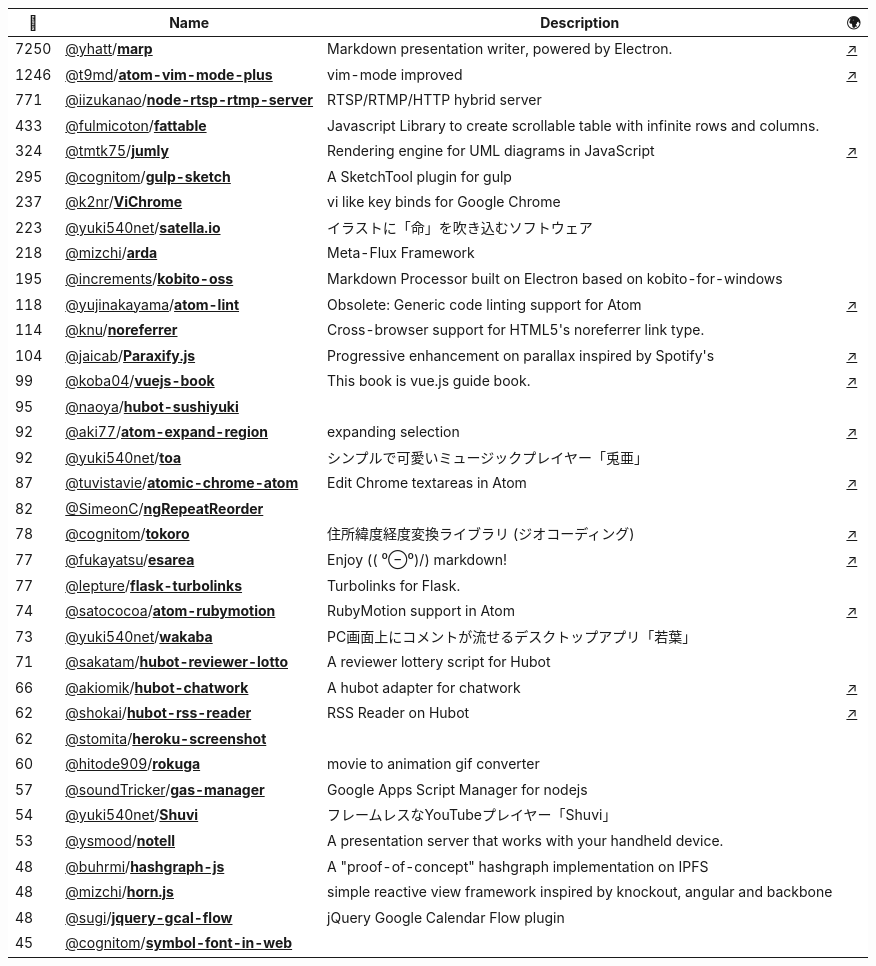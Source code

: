 |:star2: | Name | Description | 🌍|
|---|---|---|---|
|7250|[@yhatt](https://github.com/yhatt)/[**marp**](https://github.com/yhatt/marp)|Markdown presentation writer, powered by Electron.|[:arrow_upper_right:](https://yhatt.github.io/marp/)|
|1246|[@t9md](https://github.com/t9md)/[**atom-vim-mode-plus**](https://github.com/t9md/atom-vim-mode-plus)|vim-mode improved|[:arrow_upper_right:](https://atom.io/packages/vim-mode-plus)|
|771|[@iizukanao](https://github.com/iizukanao)/[**node-rtsp-rtmp-server**](https://github.com/iizukanao/node-rtsp-rtmp-server)|RTSP/RTMP/HTTP hybrid server||
|433|[@fulmicoton](https://github.com/fulmicoton)/[**fattable**](https://github.com/fulmicoton/fattable)|Javascript Library to create scrollable table with infinite rows and columns.||
|324|[@tmtk75](https://github.com/tmtk75)/[**jumly**](https://github.com/tmtk75/jumly)|Rendering engine for UML diagrams in JavaScript|[:arrow_upper_right:](http://jumly.tmtk.net/)|
|295|[@cognitom](https://github.com/cognitom)/[**gulp-sketch**](https://github.com/cognitom/gulp-sketch)|A SketchTool plugin for gulp||
|237|[@k2nr](https://github.com/k2nr)/[**ViChrome**](https://github.com/k2nr/ViChrome)|vi like key binds for Google Chrome||
|223|[@yuki540net](https://github.com/yuki540net)/[**satella.io**](https://github.com/yuki540net/satella.io)|イラストに「命」を吹き込むソフトウェア||
|218|[@mizchi](https://github.com/mizchi)/[**arda**](https://github.com/mizchi/arda)|Meta-Flux Framework||
|195|[@increments](https://github.com/increments)/[**kobito-oss**](https://github.com/increments/kobito-oss)|Markdown Processor built on Electron based on kobito-for-windows||
|118|[@yujinakayama](https://github.com/yujinakayama)/[**atom-lint**](https://github.com/yujinakayama/atom-lint)|Obsolete: Generic code linting support for Atom|[:arrow_upper_right:](https://atom.io/packages/atom-lint)|
|114|[@knu](https://github.com/knu)/[**noreferrer**](https://github.com/knu/noreferrer)|Cross-browser support for HTML5's noreferrer link type.||
|104|[@jaicab](https://github.com/jaicab)/[**Paraxify.js**](https://github.com/jaicab/Paraxify.js)|Progressive enhancement on parallax inspired by Spotify's|[:arrow_upper_right:](http://jaicab.com/Paraxify.js/)|
|99|[@koba04](https://github.com/koba04)/[**vuejs-book**](https://github.com/koba04/vuejs-book)|This book is vue.js guide book.|[:arrow_upper_right:](http://koba04.github.io/vuejs-book)|
|95|[@naoya](https://github.com/naoya)/[**hubot-sushiyuki**](https://github.com/naoya/hubot-sushiyuki)|||
|92|[@aki77](https://github.com/aki77)/[**atom-expand-region**](https://github.com/aki77/atom-expand-region)|expanding selection|[:arrow_upper_right:](https://atom.io/packages/expand-region)|
|92|[@yuki540net](https://github.com/yuki540net)/[**toa**](https://github.com/yuki540net/toa)|シンプルで可愛いミュージックプレイヤー「兎亜」||
|87|[@tuvistavie](https://github.com/tuvistavie)/[**atomic-chrome-atom**](https://github.com/tuvistavie/atomic-chrome-atom)|Edit Chrome textareas in Atom|[:arrow_upper_right:](https://goo.gl/haazl1)|
|82|[@SimeonC](https://github.com/SimeonC)/[**ngRepeatReorder**](https://github.com/SimeonC/ngRepeatReorder)|||
|78|[@cognitom](https://github.com/cognitom)/[**tokoro**](https://github.com/cognitom/tokoro)|住所緯度経度変換ライブラリ (ジオコーディング)|[:arrow_upper_right:](http://cognitom.github.io/tokoro/)|
|77|[@fukayatsu](https://github.com/fukayatsu)/[**esarea**](https://github.com/fukayatsu/esarea)|Enjoy (\( ⁰⊖⁰)/) markdown!|[:arrow_upper_right:](https://chrome.google.com/webstore/detail/esarea/pjhancoeamcahkmbmgoonbaggjbpijoc)|
|77|[@lepture](https://github.com/lepture)/[**flask-turbolinks**](https://github.com/lepture/flask-turbolinks)|Turbolinks for Flask.||
|74|[@satococoa](https://github.com/satococoa)/[**atom-rubymotion**](https://github.com/satococoa/atom-rubymotion)|RubyMotion support in Atom|[:arrow_upper_right:](https://atom.io/packages/RubyMotion)|
|73|[@yuki540net](https://github.com/yuki540net)/[**wakaba**](https://github.com/yuki540net/wakaba)|PC画面上にコメントが流せるデスクトップアプリ「若葉」||
|71|[@sakatam](https://github.com/sakatam)/[**hubot-reviewer-lotto**](https://github.com/sakatam/hubot-reviewer-lotto)|A reviewer lottery script for Hubot||
|66|[@akiomik](https://github.com/akiomik)/[**hubot-chatwork**](https://github.com/akiomik/hubot-chatwork)|A hubot adapter for chatwork|[:arrow_upper_right:](https://npmjs.org/package/hubot-chatwork)|
|62|[@shokai](https://github.com/shokai)/[**hubot-rss-reader**](https://github.com/shokai/hubot-rss-reader)|RSS Reader on Hubot|[:arrow_upper_right:](https://www.npmjs.org/package/hubot-rss-reader)|
|62|[@stomita](https://github.com/stomita)/[**heroku-screenshot**](https://github.com/stomita/heroku-screenshot)|||
|60|[@hitode909](https://github.com/hitode909)/[**rokuga**](https://github.com/hitode909/rokuga)|movie to animation gif converter||
|57|[@soundTricker](https://github.com/soundTricker)/[**gas-manager**](https://github.com/soundTricker/gas-manager)|Google Apps Script Manager for nodejs ||
|54|[@yuki540net](https://github.com/yuki540net)/[**Shuvi**](https://github.com/yuki540net/Shuvi)|フレームレスなYouTubeプレイヤー「Shuvi」||
|53|[@ysmood](https://github.com/ysmood)/[**notell**](https://github.com/ysmood/notell)| A presentation server that works with your handheld device.||
|48|[@buhrmi](https://github.com/buhrmi)/[**hashgraph-js**](https://github.com/buhrmi/hashgraph-js)|A "proof-of-concept" hashgraph implementation on IPFS||
|48|[@mizchi](https://github.com/mizchi)/[**horn.js**](https://github.com/mizchi/horn.js)|simple reactive view framework inspired by knockout, angular and backbone||
|48|[@sugi](https://github.com/sugi)/[**jquery-gcal-flow**](https://github.com/sugi/jquery-gcal-flow)|jQuery Google Calendar Flow plugin||
|45|[@cognitom](https://github.com/cognitom)/[**symbol-font-in-web**](https://github.com/cognitom/symbol-font-in-web)|||